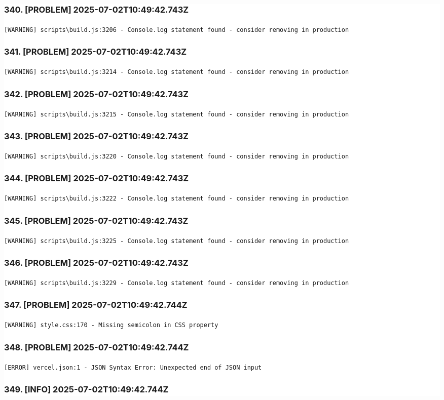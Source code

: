 ### 340. [PROBLEM] 2025-07-02T10:49:42.743Z

```
[WARNING] scripts\build.js:3206 - Console.log statement found - consider removing in production
```

### 341. [PROBLEM] 2025-07-02T10:49:42.743Z

```
[WARNING] scripts\build.js:3214 - Console.log statement found - consider removing in production
```

### 342. [PROBLEM] 2025-07-02T10:49:42.743Z

```
[WARNING] scripts\build.js:3215 - Console.log statement found - consider removing in production
```

### 343. [PROBLEM] 2025-07-02T10:49:42.743Z

```
[WARNING] scripts\build.js:3220 - Console.log statement found - consider removing in production
```

### 344. [PROBLEM] 2025-07-02T10:49:42.743Z

```
[WARNING] scripts\build.js:3222 - Console.log statement found - consider removing in production
```

### 345. [PROBLEM] 2025-07-02T10:49:42.743Z

```
[WARNING] scripts\build.js:3225 - Console.log statement found - consider removing in production
```

### 346. [PROBLEM] 2025-07-02T10:49:42.743Z

```
[WARNING] scripts\build.js:3229 - Console.log statement found - consider removing in production
```

### 347. [PROBLEM] 2025-07-02T10:49:42.744Z

```
[WARNING] style.css:170 - Missing semicolon in CSS property
```

### 348. [PROBLEM] 2025-07-02T10:49:42.744Z

```
[ERROR] vercel.json:1 - JSON Syntax Error: Unexpected end of JSON input
```

### 349. [INFO] 2025-07-02T10:49:42.744Z
